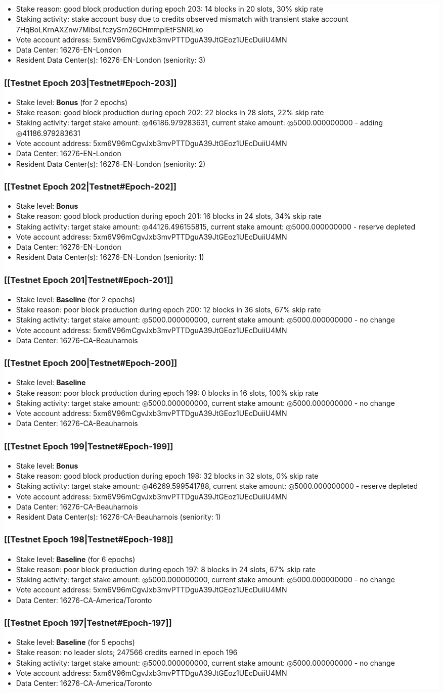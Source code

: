 * Stake reason: good block production during epoch 203: 14 blocks in 20 slots, 30% skip rate
* Staking activity: stake account busy due to credits observed mismatch with transient stake account 7HqBoLKrnAXZnw7MibsLfczySrn26CHmmpiEtFSNRLko
* Vote account address: 5xm6V96mCgvJxb3mvPTTDguA39JtGEoz1UEcDuiiU4MN
* Data Center: 16276-EN-London
* Resident Data Center(s): 16276-EN-London (seniority: 3)
### [[Testnet Epoch 203|Testnet#Epoch-203]]
* Stake level: **Bonus** (for 2 epochs)
* Stake reason: good block production during epoch 202: 22 blocks in 28 slots, 22% skip rate
* Staking activity: target stake amount: ◎46186.979283631, current stake amount: ◎5000.000000000 - adding ◎41186.979283631
* Vote account address: 5xm6V96mCgvJxb3mvPTTDguA39JtGEoz1UEcDuiiU4MN
* Data Center: 16276-EN-London
* Resident Data Center(s): 16276-EN-London (seniority: 2)
### [[Testnet Epoch 202|Testnet#Epoch-202]]
* Stake level: **Bonus**
* Stake reason: good block production during epoch 201: 16 blocks in 24 slots, 34% skip rate
* Staking activity: target stake amount: ◎44126.496155815, current stake amount: ◎5000.000000000 - reserve depleted
* Vote account address: 5xm6V96mCgvJxb3mvPTTDguA39JtGEoz1UEcDuiiU4MN
* Data Center: 16276-EN-London
* Resident Data Center(s): 16276-EN-London (seniority: 1)
### [[Testnet Epoch 201|Testnet#Epoch-201]]
* Stake level: **Baseline** (for 2 epochs)
* Stake reason: poor block production during epoch 200: 12 blocks in 36 slots, 67% skip rate
* Staking activity: target stake amount: ◎5000.000000000, current stake amount: ◎5000.000000000 - no change
* Vote account address: 5xm6V96mCgvJxb3mvPTTDguA39JtGEoz1UEcDuiiU4MN
* Data Center: 16276-CA-Beauharnois
### [[Testnet Epoch 200|Testnet#Epoch-200]]
* Stake level: **Baseline**
* Stake reason: poor block production during epoch 199: 0 blocks in 16 slots, 100% skip rate
* Staking activity: target stake amount: ◎5000.000000000, current stake amount: ◎5000.000000000 - no change
* Vote account address: 5xm6V96mCgvJxb3mvPTTDguA39JtGEoz1UEcDuiiU4MN
* Data Center: 16276-CA-Beauharnois
### [[Testnet Epoch 199|Testnet#Epoch-199]]
* Stake level: **Bonus**
* Stake reason: good block production during epoch 198: 32 blocks in 32 slots, 0% skip rate
* Staking activity: target stake amount: ◎46269.599541788, current stake amount: ◎5000.000000000 - reserve depleted
* Vote account address: 5xm6V96mCgvJxb3mvPTTDguA39JtGEoz1UEcDuiiU4MN
* Data Center: 16276-CA-Beauharnois
* Resident Data Center(s): 16276-CA-Beauharnois (seniority: 1)
### [[Testnet Epoch 198|Testnet#Epoch-198]]
* Stake level: **Baseline** (for 6 epochs)
* Stake reason: poor block production during epoch 197: 8 blocks in 24 slots, 67% skip rate
* Staking activity: target stake amount: ◎5000.000000000, current stake amount: ◎5000.000000000 - no change
* Vote account address: 5xm6V96mCgvJxb3mvPTTDguA39JtGEoz1UEcDuiiU4MN
* Data Center: 16276-CA-America/Toronto
### [[Testnet Epoch 197|Testnet#Epoch-197]]
* Stake level: **Baseline** (for 5 epochs)
* Stake reason: no leader slots; 247566 credits earned in epoch 196
* Staking activity: target stake amount: ◎5000.000000000, current stake amount: ◎5000.000000000 - no change
* Vote account address: 5xm6V96mCgvJxb3mvPTTDguA39JtGEoz1UEcDuiiU4MN
* Data Center: 16276-CA-America/Toronto